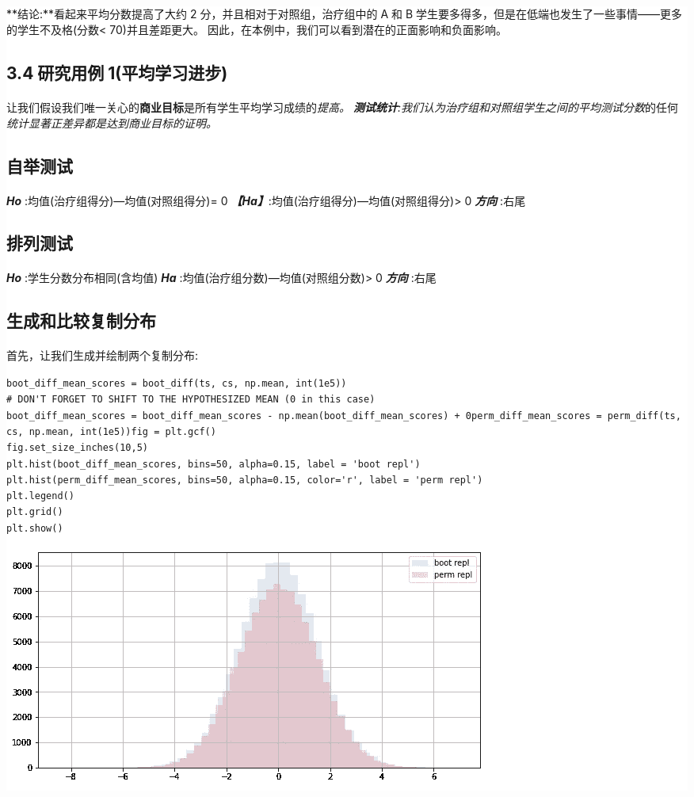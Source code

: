 **结论:**看起来平均分数提高了大约 2 分，并且相对于对照组，治疗组中的 A 和 B 学生要多得多，但是在低端也发生了一些事情——更多的学生不及格(分数< 70)并且差距更大。
因此，在本例中，我们可以看到潜在的正面影响和负面影响。

## 3.4 研究用例 1(平均学习进步)

让我们假设我们唯一关心的**商业目标**是所有学生平均学习成绩的*提高。
**测试统计**:我们认为治疗组和对照组学生之间的平均测试分数*的任何*统计显著正差异都是达到商业目标的证明。*

## 自举测试

***Ho*** :均值(治疗组得分)—均值(对照组得分)= 0
***【Ha】***:均值(治疗组得分)—均值(对照组得分)> 0
***方向*** :右尾

## 排列测试

***Ho*** :学生分数分布相同(含均值)
***Ha*** :均值(治疗组分数)—均值(对照组分数)> 0
***方向*** :右尾

## 生成和比较复制分布

首先，让我们生成并绘制两个复制分布:

```
boot_diff_mean_scores = boot_diff(ts, cs, np.mean, int(1e5))
# DON'T FORGET TO SHIFT TO THE HYPOTHESIZED MEAN (0 in this case)
boot_diff_mean_scores = boot_diff_mean_scores - np.mean(boot_diff_mean_scores) + 0perm_diff_mean_scores = perm_diff(ts, cs, np.mean, int(1e5))fig = plt.gcf()
fig.set_size_inches(10,5)
plt.hist(boot_diff_mean_scores, bins=50, alpha=0.15, label = 'boot repl')
plt.hist(perm_diff_mean_scores, bins=50, alpha=0.15, color='r', label = 'perm repl')
plt.legend()
plt.grid()
plt.show()
```

![](img/576a914aa27a25d1e2269462163bcecb.png)
